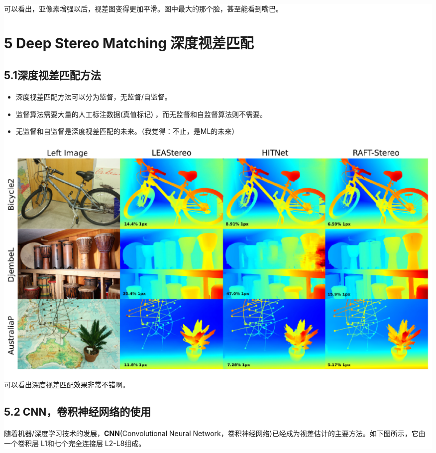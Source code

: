 可以看出，亚像素增强以后，视差图变得更加平滑。图中最大的那个脸，甚至能看到嘴巴。

# 5 Deep Stereo Matching 深度视差匹配

## 5.1深度视差匹配方法

*   深度视差匹配方法可以分为监督，无监督/自监督。

*   监督算法需要大量的人工标注数据(真值标记) ，而无监督和自监督算法则不需要。

*   无监督和自监督是深度视差匹配的未来。（我觉得：不止，是ML的未来）

![](image/image_vcsD_H3ggh.png)

可以看出深度视差匹配效果非常不错啊。

## 5.2 CNN，卷积神经网络的使用

随着机器/深度学习技术的发展，**CNN**(Convolutional Neural Network，卷积神经网络)已经成为视差估计的主要方法。如下图所示，它由一个卷积层 L1和七个完全连接层 L2-L8组成。
